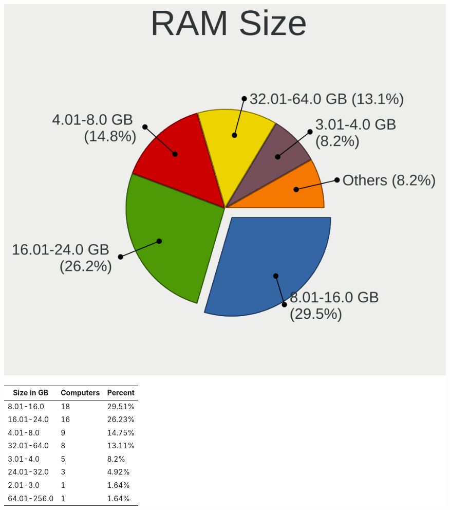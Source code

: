 ![RAM Size](./All/images/pie_chart/node_ram_total.svg)


| Size in GB  | Computers | Percent |
|-------------|-----------|---------|
| 8.01-16.0   | 18        | 29.51%  |
| 16.01-24.0  | 16        | 26.23%  |
| 4.01-8.0    | 9         | 14.75%  |
| 32.01-64.0  | 8         | 13.11%  |
| 3.01-4.0    | 5         | 8.2%    |
| 24.01-32.0  | 3         | 4.92%   |
| 2.01-3.0    | 1         | 1.64%   |
| 64.01-256.0 | 1         | 1.64%   |
